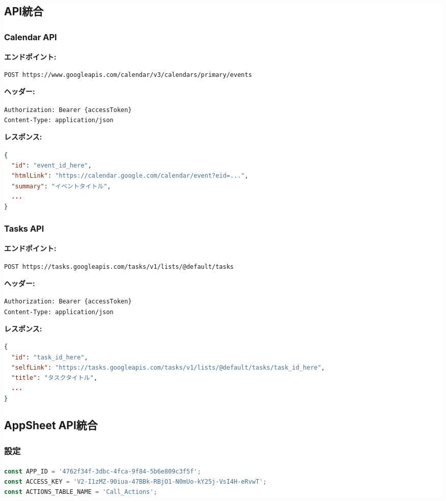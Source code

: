 ## API統合

### Calendar API

**エンドポイント:**
```
POST https://www.googleapis.com/calendar/v3/calendars/primary/events
```

**ヘッダー:**
```
Authorization: Bearer {accessToken}
Content-Type: application/json
```

**レスポンス:**
```json
{
  "id": "event_id_here",
  "htmlLink": "https://calendar.google.com/calendar/event?eid=...",
  "summary": "イベントタイトル",
  ...
}
```

### Tasks API

**エンドポイント:**
```
POST https://tasks.googleapis.com/tasks/v1/lists/@default/tasks
```

**ヘッダー:**
```
Authorization: Bearer {accessToken}
Content-Type: application/json
```

**レスポンス:**
```json
{
  "id": "task_id_here",
  "selfLink": "https://tasks.googleapis.com/tasks/v1/lists/@default/tasks/task_id_here",
  "title": "タスクタイトル",
  ...
}
```

## AppSheet API統合

### 設定

```javascript
const APP_ID = '4762f34f-3dbc-4fca-9f84-5b6e809c3f5f';
const ACCESS_KEY = 'V2-I1zMZ-90iua-47BBk-RBjO1-N0mUo-kY25j-VsI4H-eRvwT';
const ACTIONS_TABLE_NAME = 'Call_Actions';
```
